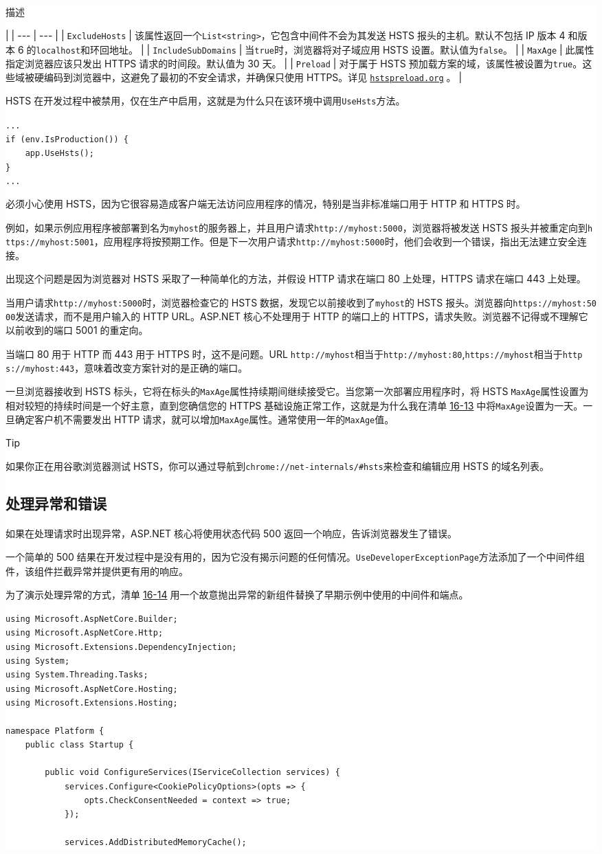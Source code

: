 描述

 |
| --- | --- |
| `ExcludeHosts` | 该属性返回一个`List<string>`，它包含中间件不会为其发送 HSTS 报头的主机。默认不包括 IP 版本 4 和版本 6 的`localhost`和环回地址。 |
| `IncludeSubDomains` | 当`true`时，浏览器将对子域应用 HSTS 设置。默认值为`false`。 |
| `MaxAge` | 此属性指定浏览器应该只发出 HTTPS 请求的时间段。默认值为 30 天。 |
| `Preload` | 对于属于 HSTS 预加载方案的域，该属性被设置为`true`。这些域被硬编码到浏览器中，这避免了最初的不安全请求，并确保只使用 HTTPS。详见 [`hstspreload.org`](http://hstspreload.org) 。 |

HSTS 在开发过程中被禁用，仅在生产中启用，这就是为什么只在该环境中调用`UseHsts`方法。

```
...
if (env.IsProduction()) {
    app.UseHsts();
}
...

```

必须小心使用 HSTS，因为它很容易造成客户端无法访问应用程序的情况，特别是当非标准端口用于 HTTP 和 HTTPS 时。

例如，如果示例应用程序被部署到名为`myhost`的服务器上，并且用户请求`http://myhost:5000`，浏览器将被发送 HSTS 报头并被重定向到`https://myhost:5001`，应用程序将按预期工作。但是下一次用户请求`http://myhost:5000`时，他们会收到一个错误，指出无法建立安全连接。

出现这个问题是因为浏览器对 HSTS 采取了一种简单化的方法，并假设 HTTP 请求在端口 80 上处理，HTTPS 请求在端口 443 上处理。

当用户请求`http://myhost:5000`时，浏览器检查它的 HSTS 数据，发现它以前接收到了`myhost`的 HSTS 报头。浏览器向`https://myhost:5000`发送请求，而不是用户输入的 HTTP URL。ASP.NET 核心不处理用于 HTTP 的端口上的 HTTPS，请求失败。浏览器不记得或不理解它以前收到的端口 5001 的重定向。

当端口 80 用于 HTTP 而 443 用于 HTTPS 时，这不是问题。URL `http://myhost`相当于`http://myhost:80`,`https://myhost`相当于`https://myhost:443`，意味着改变方案针对的是正确的端口。

一旦浏览器接收到 HSTS 标头，它将在标头的`MaxAge`属性持续期间继续接受它。当您第一次部署应用程序时，将 HSTS `MaxAge`属性设置为相对较短的持续时间是一个好主意，直到您确信您的 HTTPS 基础设施正常工作，这就是为什么我在清单 [16-13](#PC20) 中将`MaxAge`设置为一天。一旦确定客户机不需要发出 HTTP 请求，就可以增加`MaxAge`属性。通常使用一年的`MaxAge`值。

Tip

如果你正在用谷歌浏览器测试 HSTS，你可以通过导航到`chrome://net-internals/#hsts`来检查和编辑应用 HSTS 的域名列表。

## 处理异常和错误

如果在处理请求时出现异常，ASP.NET 核心将使用状态代码 500 返回一个响应，告诉浏览器发生了错误。

一个简单的 500 结果在开发过程中是没有用的，因为它没有揭示问题的任何情况。`UseDeveloperExceptionPage`方法添加了一个中间件组件，该组件拦截异常并提供更有用的响应。

为了演示处理异常的方式，清单 [16-14](#PC22) 用一个故意抛出异常的新组件替换了早期示例中使用的中间件和端点。

```
using Microsoft.AspNetCore.Builder;
using Microsoft.AspNetCore.Http;
using Microsoft.Extensions.DependencyInjection;
using System;
using System.Threading.Tasks;
using Microsoft.AspNetCore.Hosting;
using Microsoft.Extensions.Hosting;

namespace Platform {
    public class Startup {

        public void ConfigureServices(IServiceCollection services) {
            services.Configure<CookiePolicyOptions>(opts => {
                opts.CheckConsentNeeded = context => true;
            });

            services.AddDistributedMemoryCache();

```